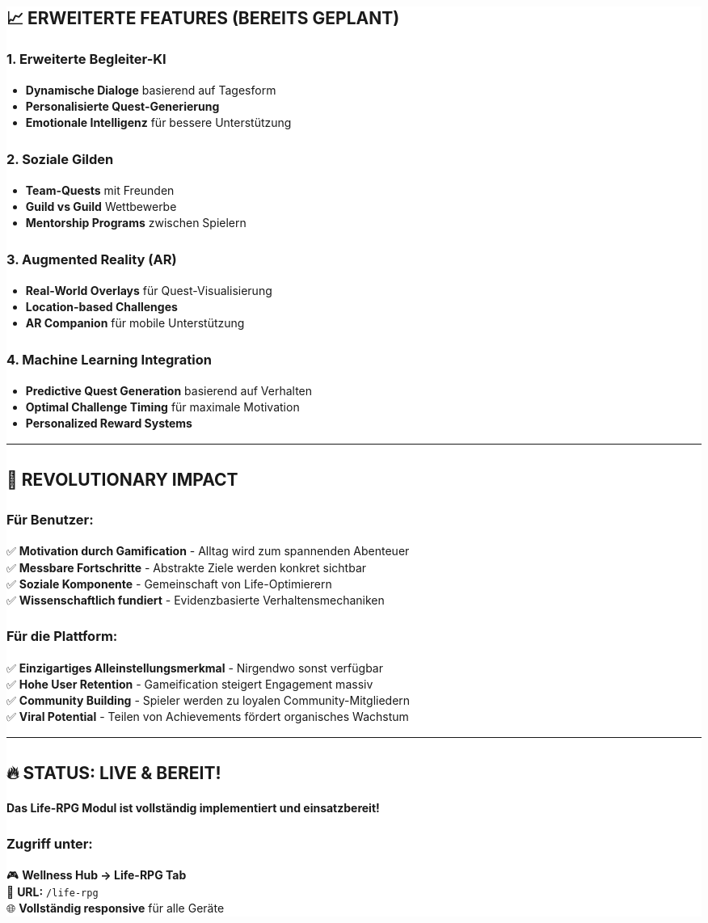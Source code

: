 
## 📈 ERWEITERTE FEATURES (BEREITS GEPLANT)

### 1. Erweiterte Begleiter-KI
- **Dynamische Dialoge** basierend auf Tagesform
- **Personalisierte Quest-Generierung**
- **Emotionale Intelligenz** für bessere Unterstützung

### 2. Soziale Gilden
- **Team-Quests** mit Freunden
- **Guild vs Guild** Wettbewerbe
- **Mentorship Programs** zwischen Spielern

### 3. Augmented Reality (AR)
- **Real-World Overlays** für Quest-Visualisierung
- **Location-based Challenges**
- **AR Companion** für mobile Unterstützung

### 4. Machine Learning Integration
- **Predictive Quest Generation** basierend auf Verhalten
- **Optimal Challenge Timing** für maximale Motivation
- **Personalized Reward Systems**

---

## 🎉 REVOLUTIONARY IMPACT

### Für Benutzer:
✅ **Motivation durch Gamification** - Alltag wird zum spannenden Abenteuer  
✅ **Messbare Fortschritte** - Abstrakte Ziele werden konkret sichtbar  
✅ **Soziale Komponente** - Gemeinschaft von Life-Optimierern  
✅ **Wissenschaftlich fundiert** - Evidenzbasierte Verhaltensmechaniken  

### Für die Plattform:
✅ **Einzigartiges Alleinstellungsmerkmal** - Nirgendwo sonst verfügbar  
✅ **Hohe User Retention** - Gameification steigert Engagement massiv  
✅ **Community Building** - Spieler werden zu loyalen Community-Mitgliedern  
✅ **Viral Potential** - Teilen von Achievements fördert organisches Wachstum  

---

## 🔥 STATUS: LIVE & BEREIT!

**Das Life-RPG Modul ist vollständig implementiert und einsatzbereit!**

### Zugriff unter:
🎮 **Wellness Hub → Life-RPG Tab**  
📱 **URL:** `/life-rpg`  
🌐 **Vollständig responsive** für alle Geräte  
